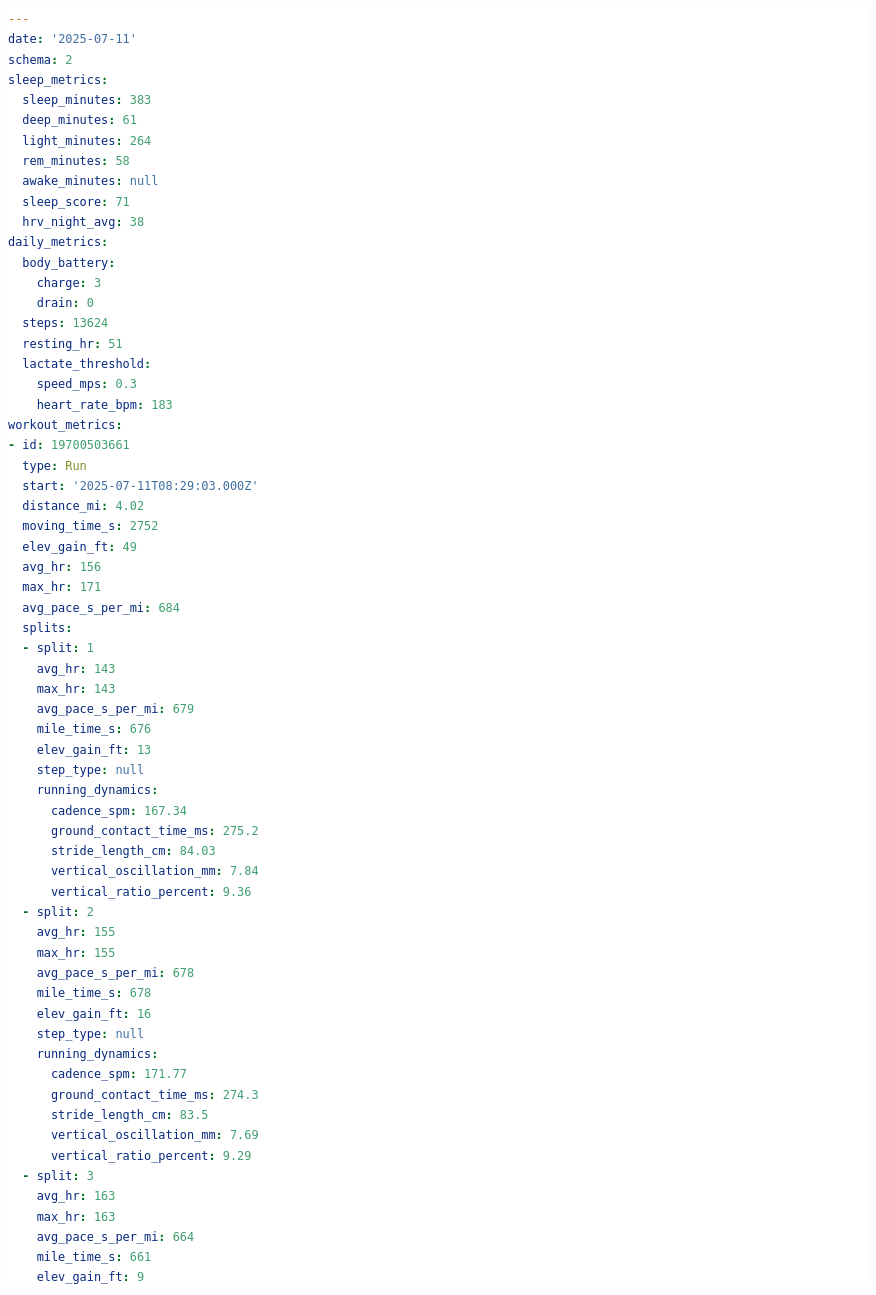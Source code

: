 ```yaml
---
date: '2025-07-11'
schema: 2
sleep_metrics:
  sleep_minutes: 383
  deep_minutes: 61
  light_minutes: 264
  rem_minutes: 58
  awake_minutes: null
  sleep_score: 71
  hrv_night_avg: 38
daily_metrics:
  body_battery:
    charge: 3
    drain: 0
  steps: 13624
  resting_hr: 51
  lactate_threshold:
    speed_mps: 0.3
    heart_rate_bpm: 183
workout_metrics:
- id: 19700503661
  type: Run
  start: '2025-07-11T08:29:03.000Z'
  distance_mi: 4.02
  moving_time_s: 2752
  elev_gain_ft: 49
  avg_hr: 156
  max_hr: 171
  avg_pace_s_per_mi: 684
  splits:
  - split: 1
    avg_hr: 143
    max_hr: 143
    avg_pace_s_per_mi: 679
    mile_time_s: 676
    elev_gain_ft: 13
    step_type: null
    running_dynamics:
      cadence_spm: 167.34
      ground_contact_time_ms: 275.2
      stride_length_cm: 84.03
      vertical_oscillation_mm: 7.84
      vertical_ratio_percent: 9.36
  - split: 2
    avg_hr: 155
    max_hr: 155
    avg_pace_s_per_mi: 678
    mile_time_s: 678
    elev_gain_ft: 16
    step_type: null
    running_dynamics:
      cadence_spm: 171.77
      ground_contact_time_ms: 274.3
      stride_length_cm: 83.5
      vertical_oscillation_mm: 7.69
      vertical_ratio_percent: 9.29
  - split: 3
    avg_hr: 163
    max_hr: 163
    avg_pace_s_per_mi: 664
    mile_time_s: 661
    elev_gain_ft: 9
```